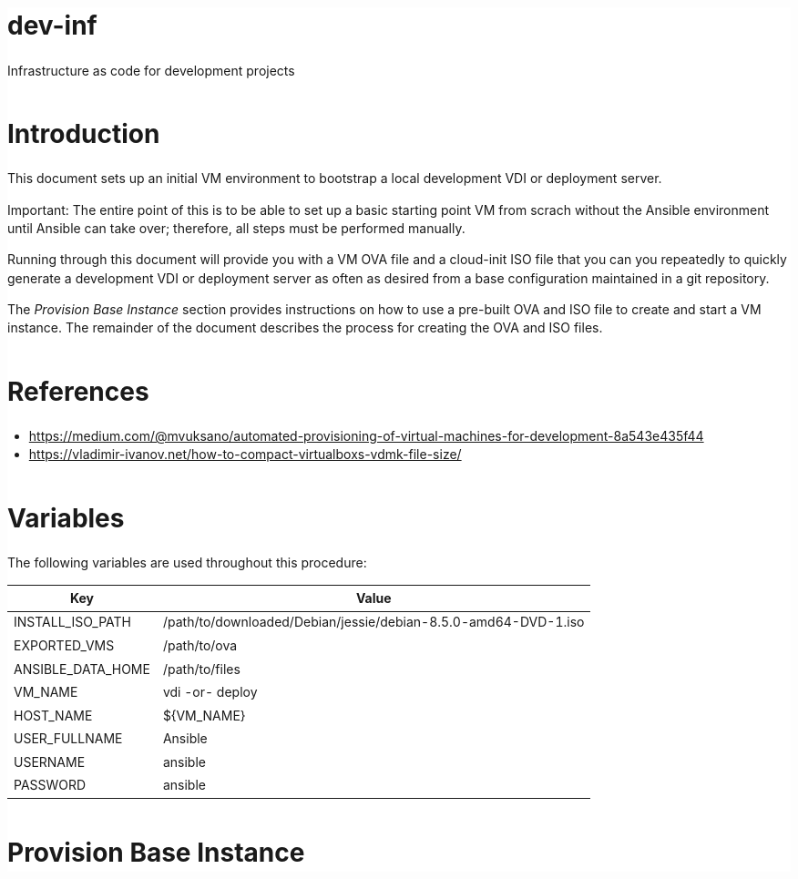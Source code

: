dev-inf
================================================================================

Infrastructure as code for development projects


Introduction
================================================================================

This document sets up an initial VM environment to bootstrap a local
development VDI or deployment server.

Important: The entire point of this is to be able to set up a basic starting
point VM from scrach without the Ansible environment until Ansible can take
over; therefore, all steps must be performed manually.

Running through this document will provide you with a VM OVA file and a
cloud-init ISO file that you can you repeatedly to quickly generate a
development VDI or deployment server as often as desired from a base
configuration maintained in a git repository.

The _Provision Base Instance_ section provides instructions on how to use a
pre-built OVA and ISO file to create and start a VM instance. The remainder of
the document describes the process for creating the OVA and ISO files.


References
================================================================================

  * https://medium.com/@mvuksano/automated-provisioning-of-virtual-machines-for-development-8a543e435f44
  * https://vladimir-ivanov.net/how-to-compact-virtualboxs-vdmk-file-size/


Variables
================================================================================

The following variables are used throughout this procedure:

   | Key               | Value           |
   |-------------------|-----------------|
   | INSTALL_ISO_PATH  | /path/to/downloaded/Debian/jessie/debian-8.5.0-amd64-DVD-1.iso |
   | EXPORTED_VMS      | /path/to/ova    |
   | ANSIBLE_DATA_HOME | /path/to/files  |
   | VM_NAME           | vdi -or- deploy |
   | HOST_NAME         | ${VM_NAME}      |
   | USER_FULLNAME     | Ansible         |
   | USERNAME          | ansible         |
   | PASSWORD          | ansible         |


Provision Base Instance
================================================================================

